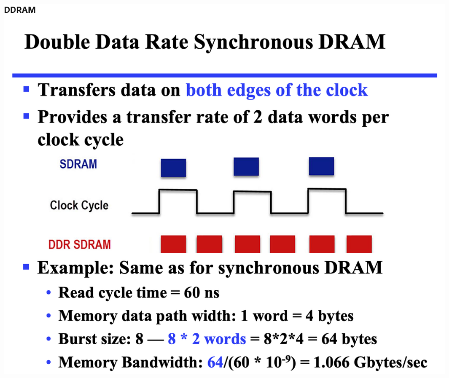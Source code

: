 ### DDRAM

![Untitled](Logic%20and%20computer%20design%20fundamentals%20126e5290981e4d10ad7dab4e845bdd25/Untitled%20281.png)